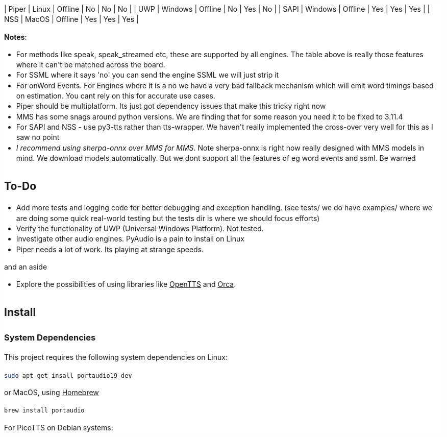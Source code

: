 | Piper      | Linux               | Offline        | No   | No                | No            |
| UWP        | Windows             | Offline        | No   | Yes               | No            |
| SAPI       | Windows             | Offline        | Yes  | Yes               | Yes           |
| NSS        | MacOS               | Offline        | Yes  | Yes               | Yes           |

**Notes**:

* For methods like speak, speak_streamed etc, these are supported by all engines. The table above is really those features where it can't be matched across the board. 
* For SSML where it says  'no' you can send the engine SSML we will just strip it
* For onWord Events. For Engines where it is a no we have a very bad fallback mechanism which will emit word timings based on estimation. You cant rely on this for accurate use cases. 
* Piper should be multiplatform. Its just got dependency issues that make this tricky right now
* MMS has some snags around python versions. We are finding that for some reason you need it to be fixed to 3.11.4 
* For SAPI and NSS - use py3-tts rather than tts-wrapper. We haven't really implemented the cross-over very well for this as I saw no point
* *I recommend using sherpa-onnx over MMS for MMS*. Note sherpa-onnx is right now really designed with MMS models in mind. We download models automatically. But we dont support all the features of eg word events and ssml. Be warned

## To-Do

- Add more tests and logging code for better debugging and exception handling. (see tests/ we do have examples/ where we are doing some quick real-world testing but the tests dir is where we should focus efforts)
- Verify the functionality of UWP (Universal Windows Platform). Not tested. 
- Investigate other audio engines. PyAudio is a pain to install on Linux 
- Piper needs a lot of work. Its playing at strange speeds. 

and an aside

- Explore the possibilities of using libraries like [OpenTTS](https://github.com/synesthesiam/opentts/) and [Orca](https://github.com/synesthesiam/orca).

## Install

### System Dependencies

This project requires the following system dependencies on Linux:

```sh
sudo apt-get insall portaudio19-dev
```

or MacOS, using [Homebrew](https://brew.sh)

```sh
brew install portaudio
```

For PicoTTS on Debian systems:

